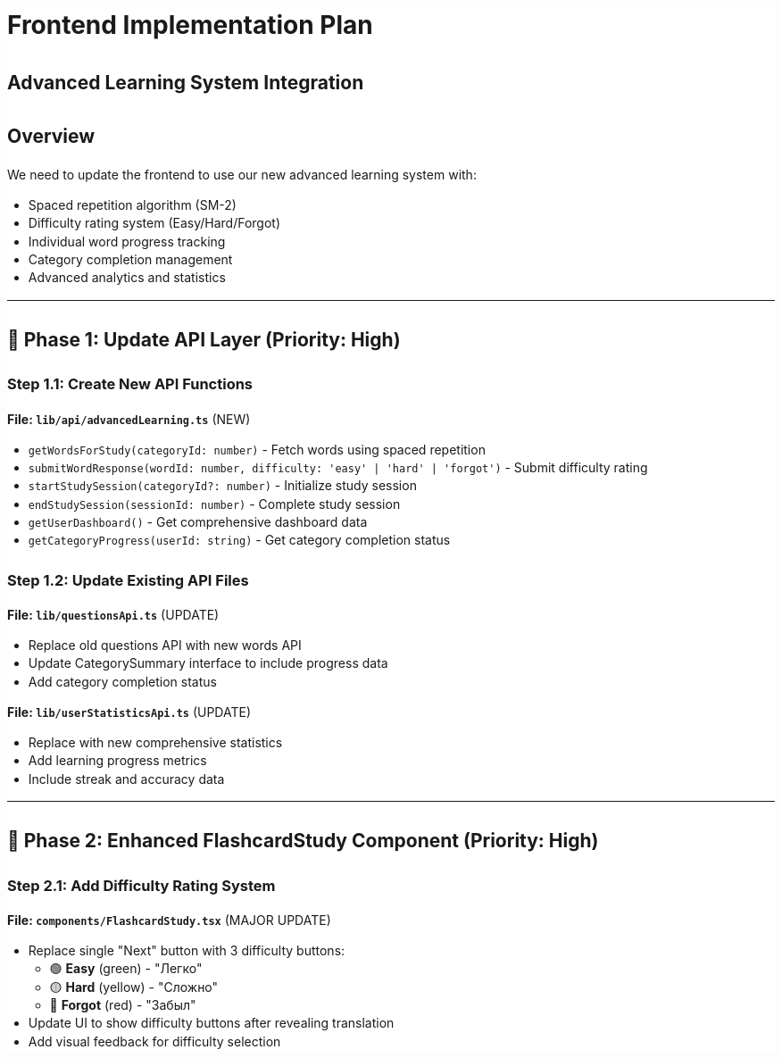 # Frontend Implementation Plan
## Advanced Learning System Integration

## Overview
We need to update the frontend to use our new advanced learning system with:
- Spaced repetition algorithm (SM-2)
- Difficulty rating system (Easy/Hard/Forgot)
- Individual word progress tracking
- Category completion management
- Advanced analytics and statistics

---

## 🎯 Phase 1: Update API Layer (Priority: High)

### Step 1.1: Create New API Functions
**File: `lib/api/advancedLearning.ts`** (NEW)
- `getWordsForStudy(categoryId: number)` - Fetch words using spaced repetition
- `submitWordResponse(wordId: number, difficulty: 'easy' | 'hard' | 'forgot')` - Submit difficulty rating
- `startStudySession(categoryId?: number)` - Initialize study session
- `endStudySession(sessionId: number)` - Complete study session
- `getUserDashboard()` - Get comprehensive dashboard data
- `getCategoryProgress(userId: string)` - Get category completion status

### Step 1.2: Update Existing API Files
**File: `lib/questionsApi.ts`** (UPDATE)
- Replace old questions API with new words API
- Update CategorySummary interface to include progress data
- Add category completion status

**File: `lib/userStatisticsApi.ts`** (UPDATE)
- Replace with new comprehensive statistics
- Add learning progress metrics
- Include streak and accuracy data

---

## 🎯 Phase 2: Enhanced FlashcardStudy Component (Priority: High)

### Step 2.1: Add Difficulty Rating System
**File: `components/FlashcardStudy.tsx`** (MAJOR UPDATE)
- Replace single "Next" button with 3 difficulty buttons:
  - 🟢 **Easy** (green) - "Легко"
  - 🟡 **Hard** (yellow) - "Сложно" 
  - 🔴 **Forgot** (red) - "Забыл"
- Update UI to show difficulty buttons after revealing translation
- Add visual feedback for difficulty selection
